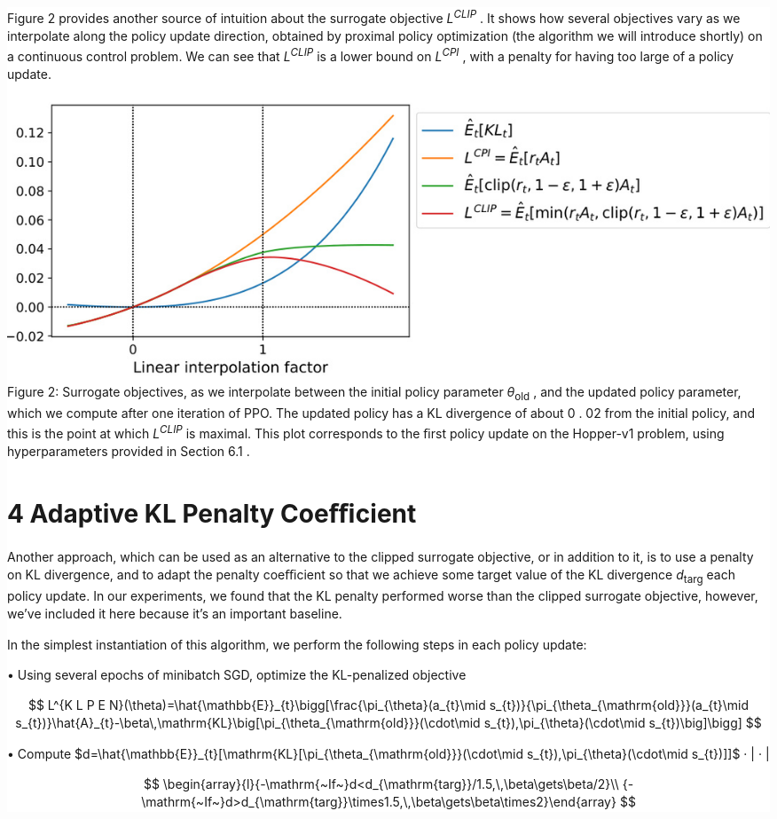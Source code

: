 Figure  2  provides another source of intuition about the surrogate objective    $L^{C L I P}$  . It shows how several objectives vary as we interpolate along the policy update direction, obtained by proximal policy optimization (the algorithm we will introduce shortly) on a continuous control problem. We can see that    $L^{C L I P}$    is a lower bound on    $L^{C P I}$  , with a penalty for having too large of a policy update.  

![](images/729b98ad3bf44cab7eb1914793daaefeae9b14b237b25e2e146b5e1b99913929.jpg)  
Figure 2: Surrogate objectives, as we interpolate between the initial policy parameter    $\theta_{\mathrm{old}}$  , and the updated policy parameter, which we compute after one iteration of PPO. The updated policy has a KL divergence of about 0 . 02 from the initial policy, and this is the point at which    $L^{C L I P}$    is maximal. This plot corresponds to the ﬁrst policy update on the Hopper-v1 problem, using hyperparameters provided in Section  6.1 .  

# 4 Adaptive KL Penalty Coeﬃcient  

Another approach, which can be used as an alternative to the clipped surrogate objective, or in addition to it, is to use a penalty on KL divergence, and to adapt the penalty coeﬃcient so that we achieve some target value of the KL divergence    $d_{\mathrm{targ}}$   each policy update. In our experiments, we found that the KL penalty performed worse than the clipped surrogate objective, however, we’ve included it here because it’s an important baseline.  

In the simplest instantiation of this algorithm, we perform the following steps in each policy update:  

•  Using several epochs of minibatch SGD, optimize the KL-penalized objective  

$$
L^{K L P E N}(\theta)=\hat{\mathbb{E}}_{t}\bigg[\frac{\pi_{\theta}(a_{t}\mid s_{t})}{\pi_{\theta_{\mathrm{old}}}(a_{t}\mid s_{t})}\hat{A}_{t}-\beta\,\mathrm{KL}\big[\pi_{\theta_{\mathrm{old}}}(\cdot\mid s_{t}),\pi_{\theta}(\cdot\mid s_{t})\big]\bigg]
$$  

•  Compute    $d=\hat{\mathbb{E}}_{t}[\mathrm{KL}[\pi_{\theta_{\mathrm{old}}}(\cdot\mid s_{t}),\pi_{\theta}(\cdot\mid s_{t})]]$  · | · |  

$$
\begin{array}{l}{-\mathrm{~If~}d<d_{\mathrm{targ}}/1.5,\,\beta\gets\beta/2}\\ {-\mathrm{~If~}d>d_{\mathrm{targ}}\times1.5,\,\beta\gets\beta\times2}\end{array}
$$  
